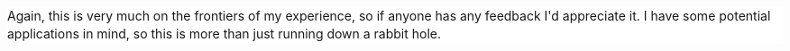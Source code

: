 Again, this is very much on the frontiers of my experience, so if anyone has any feedback I'd appreciate it. I have some potential applications in mind, so this is more than just running down a rabbit hole.

